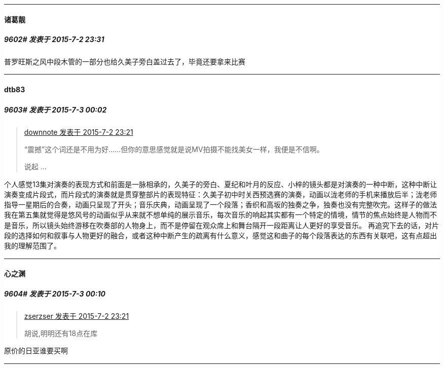 





-----

####  诸葛靓  
##### 9602#       发表于 2015-7-2 23:31




普罗旺斯之风中段木管的一部分也给久美子旁白盖过去了，毕竟还要拿来比赛







-----

####  dtb83  
##### 9603#       发表于 2015-7-3 00:02



<blockquote><a href="httphttps://bbs.saraba1st.com/2b/forum.php?mod=redirect&amp;goto=findpost&amp;pid=29428402&amp;ptid=1085129" target="_blank">downnote 发表于 2015-7-2 23:21</a>

“震撼”这个词还是不用为好……但你的意思感觉就是说MV拍摄不能找美女一样，我便是不信啊。


说起 ...</blockquote>
个人感觉13集对演奏的表现方式和前面是一脉相承的，久美子的旁白、夏纪和叶月的反应、小梓的镜头都是对演奏的一种中断，这种中断让演奏变成片段式，而片段式的演奏就是贯穿整部片的表现特征：久美子初中时关西预选赛的演奏，动画以泷老师的手机来播放后半；泷老师指导一星期后的合奏，动画只呈现了开头；音乐庆典，动画呈现了一个段落；香织和高坂的独奏之争，独奏也没有完整吹完。这样子的做法我在第五集就觉得是悠风号的动画似乎从来就不想单纯的展示音乐，每次音乐的响起其实都有一个特定的情境，情节的焦点始终是人物而不是音乐，所以镜头始终游移在吹奏部的人物身上，而不是停留在观众席上和舞台隔开一段距离让人更好的享受音乐。 再追究下去的话，对片段的选择如何和叙事与人物更好的融合，或者这种中断产生的疏离有什么意义，感觉这和曲子的每个段落表达的东西有关联吧，这有点超出我的理解范围了。







-----

####  心之渊  
##### 9604#       发表于 2015-7-3 00:10



<blockquote><a href="httphttps://bbs.saraba1st.com/2b/forum.php?mod=redirect&amp;goto=findpost&amp;pid=29428407&amp;ptid=1085129" target="_blank">zserzser 发表于 2015-7-2 23:21</a>

胡说,明明还有18点在库</blockquote>
原价的日亚谁要买啊







-----
